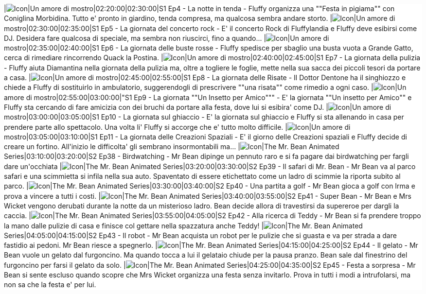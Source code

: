 |![Icon](https://guidatv.sky.it/uuid/bc7a40c3-2b87-48f5-90be-625af0da5d9d/cover?md5ChecksumParam=52de416fd2e9a7fd6804cfe764148c04)|Un amore di mostro|02:20:00|02:30:00|S1 Ep4 - La notte in tenda - Fluffy organizza una &quot;&quot;Festa in pigiama&quot;&quot; con Coniglina Morbidina. Tutto e&#039; pronto in giardino, tenda compresa, ma qualcosa sembra andare storto.
|![Icon](https://guidatv.sky.it/uuid/5467b5da-0eac-4473-b89c-af0f9a31d95a/cover?md5ChecksumParam=52de416fd2e9a7fd6804cfe764148c04)|Un amore di mostro|02:30:00|02:35:00|S1 Ep5 - La giornata del concerto rock - E&#039; il concerto Rock di Fluffylandia e Fluffy deve esibirsi come DJ. Desidera fare qualcosa di speciale, ma sembra non riuscirci, fino a quando...
|![Icon](https://guidatv.sky.it/uuid/c8ceaacc-122d-4ca7-89ff-e3830ad238f8/cover?md5ChecksumParam=52de416fd2e9a7fd6804cfe764148c04)|Un amore di mostro|02:35:00|02:40:00|S1 Ep6 - La giornata delle buste rosse - Fluffy spedisce per sbaglio una busta vuota a Grande Gatto, cerca di rimediare rincorrendo Quack la Postina.
|![Icon](https://guidatv.sky.it/uuid/a913c762-7370-4deb-925f-8d5076cf0492/cover?md5ChecksumParam=52de416fd2e9a7fd6804cfe764148c04)|Un amore di mostro|02:40:00|02:45:00|S1 Ep7 - La giornata della pulizia - Fluffy aiuta Diamantina nella giornata della pulizia ma, oltre a togliere le foglie, mette nella sua sacca dei piccoli tesori da portare a casa.
|![Icon](https://guidatv.sky.it/uuid/199efe4b-c6f8-4bdc-8cb4-480ad8516537/cover?md5ChecksumParam=52de416fd2e9a7fd6804cfe764148c04)|Un amore di mostro|02:45:00|02:55:00|S1 Ep8 - La giornata delle Risate - Il Dottor Dentone ha il singhiozzo e chiede a Fluffy di sostituirlo in ambulatorio, suggerendogli di prescrivere &quot;&quot;una risata&quot;&quot; come rimedio a ogni caso.
|![Icon](https://guidatv.sky.it/uuid/e4870a92-b881-4187-8762-164197d05cc0/cover?md5ChecksumParam=52de416fd2e9a7fd6804cfe764148c04)|Un amore di mostro|02:55:00|03:00:00|&quot;S1 Ep9 - La giornata &quot;&quot;Un Insetto per Amico&quot;&quot;&quot; - E&#039; la giornata &quot;&quot;Un insetto per Amico&quot;&quot; e Fluffy sta cercando di fare amicizia con dei bruchi da portare alla festa, dove lui si esibira&#039; come DJ.
|![Icon](https://guidatv.sky.it/uuid/e3fcca43-426e-44a3-8d9b-0aec20431d64/cover?md5ChecksumParam=52de416fd2e9a7fd6804cfe764148c04)|Un amore di mostro|03:00:00|03:05:00|S1 Ep10 - La giornata sul ghiaccio - E&#039; la giornata sul ghiaccio e Fluffy si sta allenando in casa per prendere parte allo spettacolo. Una volta li&#039; Fluffy si accorge che e&#039; tutto molto difficile.
|![Icon](https://guidatv.sky.it/uuid/d8214de7-528d-4f3a-9ab0-1b57fa9f0a97/cover?md5ChecksumParam=52de416fd2e9a7fd6804cfe764148c04)|Un amore di mostro|03:05:00|03:10:00|S1 Ep11 - La giornata delle Creazioni Spaziali - E&#039; il giorno delle Creazioni spaziali e Fluffy decide di creare un fortino. All&#039;inizio le difficolta&#039; gli sembrano insormontabili ma...
|![Icon](https://guidatv.sky.it/uuid/e5d80279-63b6-4e48-8843-060073f84866/cover?md5ChecksumParam=fce69e39cee197674a41be116136c1b1)|The Mr. Bean Animated Series|03:10:00|03:20:00|S2 Ep38 - Birdwatching - Mr Bean dipinge un pennuto raro e si fa pagare dai birdwatching per fargli dare un&#039;occhiata
|![Icon](https://guidatv.sky.it/uuid/05196160-fa81-4dc0-9dc8-d0ed29b2688b/cover?md5ChecksumParam=fce69e39cee197674a41be116136c1b1)|The Mr. Bean Animated Series|03:20:00|03:30:00|S2 Ep39 - Il safari di Mr. Bean - Mr Bean va al parco safari e una scimmietta si infila nella sua auto. Spaventato di essere etichettato come un ladro di scimmie la riporta subito al parco.
|![Icon](https://guidatv.sky.it/uuid/6029d911-e615-4cf3-b6c8-d9dea07126f2/cover?md5ChecksumParam=fce69e39cee197674a41be116136c1b1)|The Mr. Bean Animated Series|03:30:00|03:40:00|S2 Ep40 - Una partita a golf - Mr Bean gioca a golf con Irma e prova a vincere a tutti i costi.
|![Icon](https://guidatv.sky.it/uuid/447b27fa-674c-475b-a5bc-d91efe1f3d1d/cover?md5ChecksumParam=fce69e39cee197674a41be116136c1b1)|The Mr. Bean Animated Series|03:40:00|03:55:00|S2 Ep41 - Super Bean - Mr Bean e Mrs Wicket vengono derubati durante la notte da un misterioso ladro. Bean decide allora di travestirsi da supereroe per dargli la caccia.
|![Icon](https://guidatv.sky.it/uuid/1b572d21-74e3-47e6-b260-2f96b96e32f8/cover?md5ChecksumParam=fce69e39cee197674a41be116136c1b1)|The Mr. Bean Animated Series|03:55:00|04:05:00|S2 Ep42 - Alla ricerca di Teddy - Mr Bean si fa prendere troppo la mano dalle pulizie di casa e finisce col gettare nella spazzatura anche Teddy!
|![Icon](https://guidatv.sky.it/uuid/5a7496e9-c07c-42f1-b711-243eabb3ee6c/cover?md5ChecksumParam=fce69e39cee197674a41be116136c1b1)|The Mr. Bean Animated Series|04:05:00|04:15:00|S2 Ep43 - Il robot - Mr Bean acquista un robot per le pulizie che si guasta e va per strada a dare fastidio ai pedoni. Mr Bean riesce a spegnerlo.
|![Icon](https://guidatv.sky.it/uuid/55b70ecb-c0c4-4715-969d-30deb52213d2/cover?md5ChecksumParam=fce69e39cee197674a41be116136c1b1)|The Mr. Bean Animated Series|04:15:00|04:25:00|S2 Ep44 - Il gelato - Mr Bean vuole un gelato dal furgoncino. Ma quando tocca a lui il gelataio chiude per la pausa pranzo. Bean sale dal finestrino del furgoncino per farsi il gelato da solo.
|![Icon](https://guidatv.sky.it/uuid/b2fe7ef9-a02b-4dbf-83ab-d93366ddc154/cover?md5ChecksumParam=fce69e39cee197674a41be116136c1b1)|The Mr. Bean Animated Series|04:25:00|04:35:00|S2 Ep45 - Festa a sorpresa - Mr Bean si sente escluso quando scopre che Mrs Wicket organizza una festa senza invitarlo. Prova in tutti i modi a intrufolarsi, ma non sa che la festa e&#039; per lui.